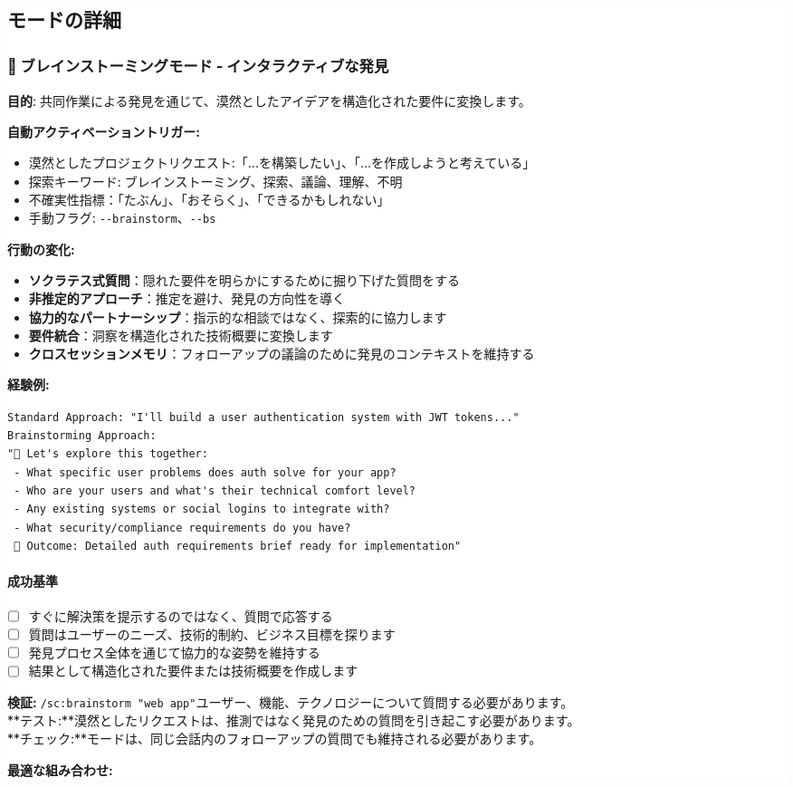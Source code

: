 
## モードの詳細

[](https://github.com/khayashi4337/SuperClaude_Framework/blob/master/Docs/User-Guide/modes.md#mode-details)

### 🧠 ブレインストーミングモード - インタラクティブな発見

[](https://github.com/khayashi4337/SuperClaude_Framework/blob/master/Docs/User-Guide/modes.md#-brainstorming-mode---interactive-discovery)

**目的**: 共同作業による発見を通じて、漠然としたアイデアを構造化された要件に変換します。

**自動アクティベーショントリガー:**

- 漠然としたプロジェクトリクエスト:「...を構築したい」、「...を作成しようと考えている」
- 探索キーワード: ブレインストーミング、探索、議論、理解、不明
- 不確実性指標：「たぶん」、「おそらく」、「できるかもしれない」
- 手動フラグ: `--brainstorm`、`--bs`

**行動の変化:**

- **ソクラテス式質問**：隠れた要件を明らかにするために掘り下げた質問をする
- **非推定的アプローチ**：推定を避け、発見の方向性を導く
- **協力的なパートナーシップ**：指示的な相談ではなく、探索的に協力します
- **要件統合**：洞察を構造化された技術概要に変換します
- **クロスセッションメモリ**：フォローアップの議論のために発見のコンテキストを維持する

**経験例:**

```
Standard Approach: "I'll build a user authentication system with JWT tokens..."
Brainstorming Approach: 
"🤔 Let's explore this together:
 - What specific user problems does auth solve for your app?
 - Who are your users and what's their technical comfort level?  
 - Any existing systems or social logins to integrate with?
 - What security/compliance requirements do you have?
 📝 Outcome: Detailed auth requirements brief ready for implementation"
```

#### 成功基準

[](https://github.com/khayashi4337/SuperClaude_Framework/blob/master/Docs/User-Guide/modes.md#success-criteria)

- [ ] すぐに解決策を提示するのではなく、質問で応答する
- [ ] 質問はユーザーのニーズ、技術的制約、ビジネス目標を探ります
- [ ] 発見プロセス全体を通じて協力的な姿勢を維持する
- [ ] 結果として構造化された要件または技術概要を作成します

**検証:** `/sc:brainstorm "web app"`ユーザー、機能、テクノロジーについて質問する必要があります。  
**テスト:**漠然としたリクエストは、推測ではなく発見のための質問を引き起こす必要があります。  
**チェック:**モードは、同じ会話内のフォローアップの質問でも維持される必要があります。

**最適な組み合わせ:**
